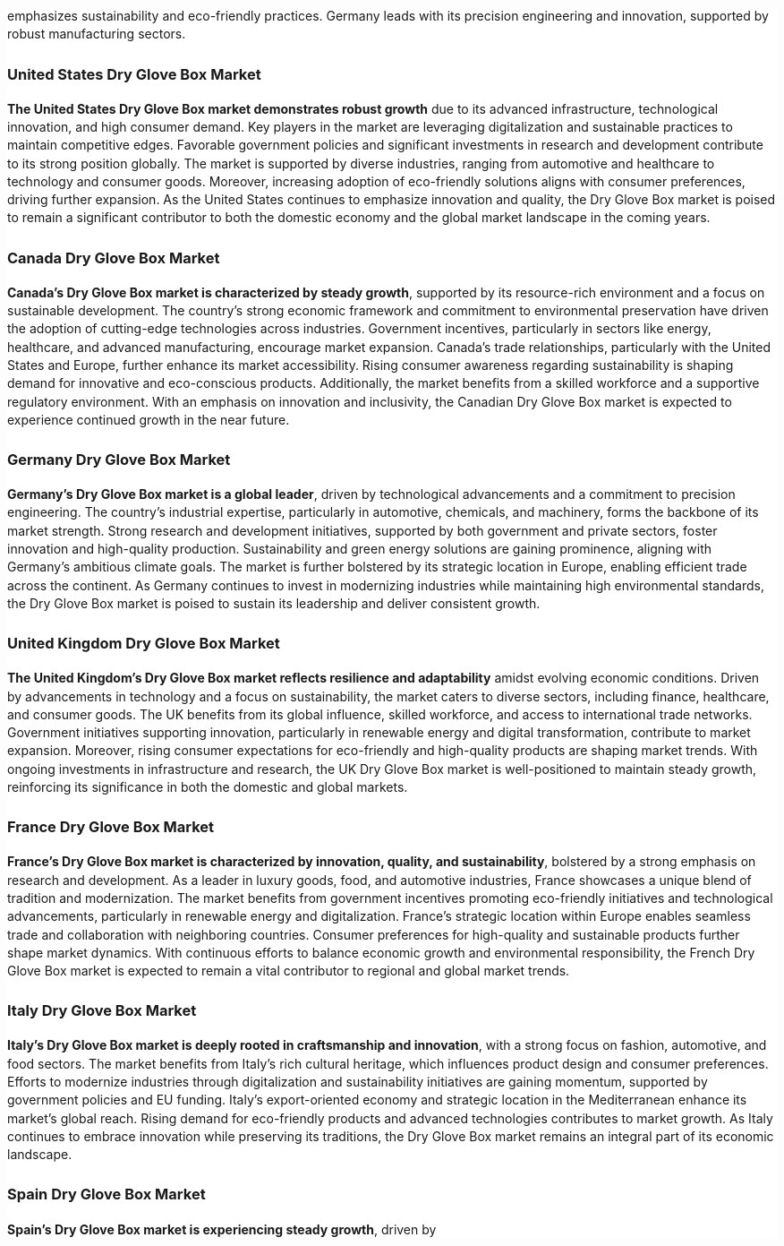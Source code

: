emphasizes sustainability and eco-friendly practices. Germany leads with its precision engineering and innovation, supported by robust manufacturing sectors.</span></em></p></blockquote><h3><strong>United States Dry Glove Box Market</strong></h3><p><strong>The United States Dry Glove Box market demonstrates robust growth</strong> due to its advanced infrastructure, technological innovation, and high consumer demand. Key players in the market are leveraging digitalization and sustainable practices to maintain competitive edges. Favorable government policies and significant investments in research and development contribute to its strong position globally. The market is supported by diverse industries, ranging from automotive and healthcare to technology and consumer goods. Moreover, increasing adoption of eco-friendly solutions aligns with consumer preferences, driving further expansion. As the United States continues to emphasize innovation and quality, the Dry Glove Box market is poised to remain a significant contributor to both the domestic economy and the global market landscape in the coming years.</p><h3><strong>Canada Dry Glove Box Market</strong></h3><p><strong>Canada&rsquo;s Dry Glove Box market is characterized by steady growth</strong>, supported by its resource-rich environment and a focus on sustainable development. The country&rsquo;s strong economic framework and commitment to environmental preservation have driven the adoption of cutting-edge technologies across industries. Government incentives, particularly in sectors like energy, healthcare, and advanced manufacturing, encourage market expansion. Canada&rsquo;s trade relationships, particularly with the United States and Europe, further enhance its market accessibility. Rising consumer awareness regarding sustainability is shaping demand for innovative and eco-conscious products. Additionally, the market benefits from a skilled workforce and a supportive regulatory environment. With an emphasis on innovation and inclusivity, the Canadian Dry Glove Box market is expected to experience continued growth in the near future.</p><h3><strong>Germany Dry Glove Box Market</strong></h3><p><strong>Germany&rsquo;s Dry Glove Box market is a global leader</strong>, driven by technological advancements and a commitment to precision engineering. The country&rsquo;s industrial expertise, particularly in automotive, chemicals, and machinery, forms the backbone of its market strength. Strong research and development initiatives, supported by both government and private sectors, foster innovation and high-quality production. Sustainability and green energy solutions are gaining prominence, aligning with Germany&rsquo;s ambitious climate goals. The market is further bolstered by its strategic location in Europe, enabling efficient trade across the continent. As Germany continues to invest in modernizing industries while maintaining high environmental standards, the Dry Glove Box market is poised to sustain its leadership and deliver consistent growth.</p><h3><strong>United Kingdom Dry Glove Box Market</strong></h3><p><strong>The United Kingdom&rsquo;s Dry Glove Box market reflects resilience and adaptability</strong> amidst evolving economic conditions. Driven by advancements in technology and a focus on sustainability, the market caters to diverse sectors, including finance, healthcare, and consumer goods. The UK benefits from its global influence, skilled workforce, and access to international trade networks. Government initiatives supporting innovation, particularly in renewable energy and digital transformation, contribute to market expansion. Moreover, rising consumer expectations for eco-friendly and high-quality products are shaping market trends. With ongoing investments in infrastructure and research, the UK Dry Glove Box market is well-positioned to maintain steady growth, reinforcing its significance in both the domestic and global markets.</p><h3><strong>France Dry Glove Box Market</strong></h3><p><strong>France&rsquo;s Dry Glove Box market is characterized by innovation, quality, and sustainability</strong>, bolstered by a strong emphasis on research and development. As a leader in luxury goods, food, and automotive industries, France showcases a unique blend of tradition and modernization. The market benefits from government incentives promoting eco-friendly initiatives and technological advancements, particularly in renewable energy and digitalization. France&rsquo;s strategic location within Europe enables seamless trade and collaboration with neighboring countries. Consumer preferences for high-quality and sustainable products further shape market dynamics. With continuous efforts to balance economic growth and environmental responsibility, the French Dry Glove Box market is expected to remain a vital contributor to regional and global market trends.</p><h3><strong>Italy Dry Glove Box Market</strong></h3><p><strong>Italy&rsquo;s Dry Glove Box market is deeply rooted in craftsmanship and innovation</strong>, with a strong focus on fashion, automotive, and food sectors. The market benefits from Italy&rsquo;s rich cultural heritage, which influences product design and consumer preferences. Efforts to modernize industries through digitalization and sustainability initiatives are gaining momentum, supported by government policies and EU funding. Italy&rsquo;s export-oriented economy and strategic location in the Mediterranean enhance its market&rsquo;s global reach. Rising demand for eco-friendly products and advanced technologies contributes to market growth. As Italy continues to embrace innovation while preserving its traditions, the Dry Glove Box market remains an integral part of its economic landscape.</p><h3><strong>Spain Dry Glove Box Market</strong></h3><p><strong>Spain&rsquo;s Dry Glove Box market is experiencing steady growth</strong>, driven by